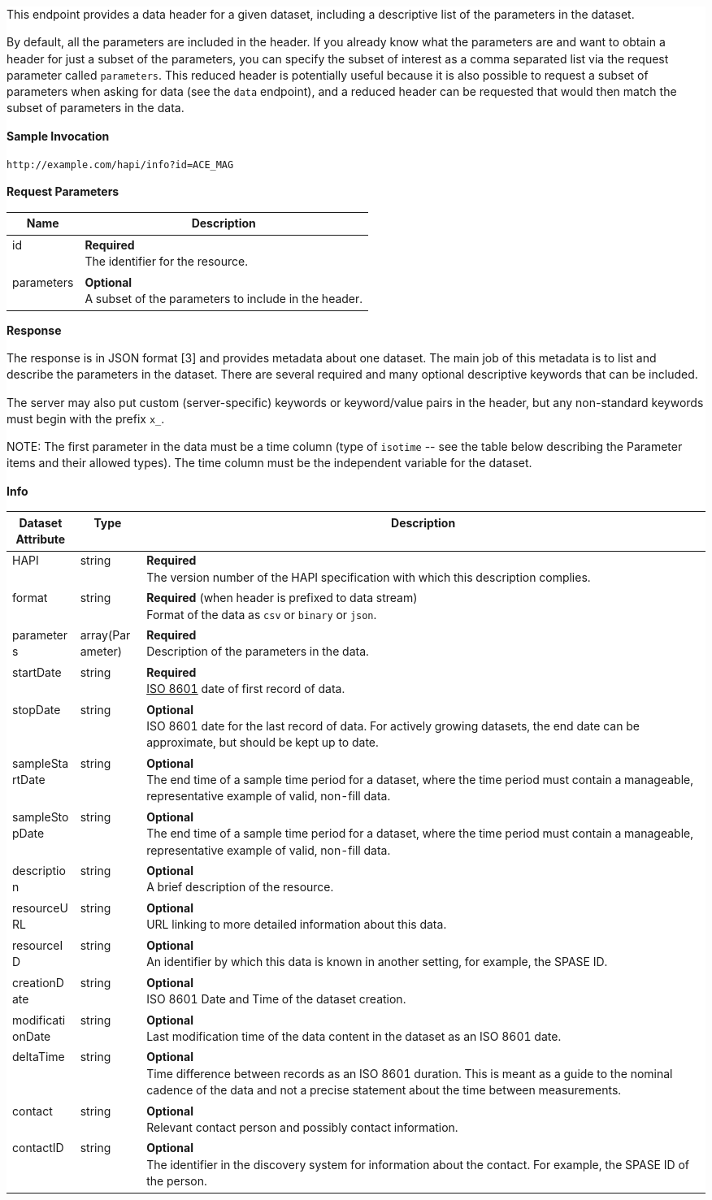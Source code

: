 This endpoint provides a data header for a given dataset, including a descriptive list of the parameters in the dataset.

By default, all the parameters are included in the header. If you already know what the parameters are and want to obtain a header for just a subset of the parameters, you can specify the subset of interest as a comma separated list via the request parameter called `parameters`. This reduced header is potentially useful because it is also possible to request a subset of parameters when asking for data (see the `data` endpoint), and a reduced header can be requested that would then match the subset of parameters in the data.

**Sample Invocation**
```
http://example.com/hapi/info?id=ACE_MAG
```

**Request Parameters**

| Name       | Description |
| ---------- | ----------- |
| id         | **Required**<br/> The identifier for the resource. |
| parameters | **Optional**<br/> A subset of the parameters to include in the header. |

**Response**

The response is in JSON format [3] and provides metadata about one dataset. The main job of this metadata is to list and describe the parameters in the dataset. There are several required and many optional descriptive keywords that can be included. 

The server may also put custom (server-specific) keywords or keyword/value pairs in the header, but any non-standard keywords must begin with the prefix `x_`.

NOTE: The first parameter in the data must be a time column (type of `isotime` -- see the table below describing the Parameter items and their allowed types). The time column must be the independent variable for the dataset.


**Info**

| Dataset Attribute | Type    | Description |
| ----------------- | ------- | ----------- |
| HAPI              | string  | **Required**<br/> The version number of the HAPI specification with which this description complies.|
| format            | string  | **Required** (when header is prefixed to data stream)<br/> Format of the data as `csv` or `binary` or `json`. |
| parameters        | array(Parameter) | **Required**<br/> Description of the parameters in the data. |
| startDate         | string  | **Required**<br/> [ISO 8601](https://en.wikipedia.org/wiki/ISO_8601) date of first record of data. |
| stopDate          | string  | **Optional**<br/> ISO 8601 date for the last record of data. For actively growing datasets, the end date can be approximate, but should be kept up to date. |
| sampleStartDate   | string  | **Optional**<br/> The end time of a sample time period for a dataset, where the time period must contain a manageable, representative example of valid, non-fill data. |
| sampleStopDate     | string  | **Optional**<br/> The end time of a sample time period for a dataset, where the time period must contain a manageable, representative example of valid, non-fill data. |
| description       | string  | **Optional**<br/> A brief description of the resource. |
| resourceURL       | string  | **Optional**<br/> URL linking to more detailed information about this data. |
| resourceID        | string  | **Optional**<br/> An identifier by which this data is known in another setting, for example, the SPASE ID. |
| creationDate      | string  | **Optional**<br/> ISO 8601 Date and Time of the dataset creation. |
| modificationDate  | string  | **Optional**<br/> Last modification time of the data content in the dataset as an ISO 8601 date. |
| deltaTime         | string  | **Optional**<br/> Time difference between records as an ISO 8601 duration. This is meant as a guide to the nominal cadence of the data and not a precise statement about the time between measurements. |
| contact           | string  | **Optional**<br/> Relevant contact person and possibly contact information. |
| contactID         | string  | **Optional**<br/> The identifier in the discovery system for information about the contact. For example, the SPASE ID of the person. |
